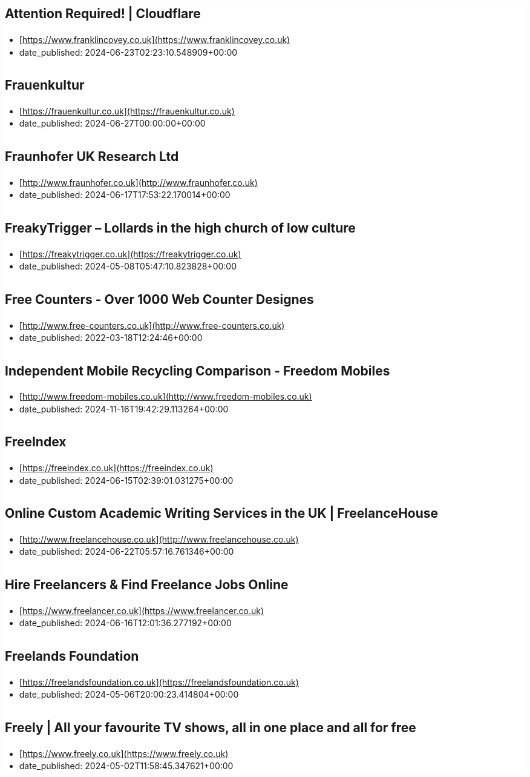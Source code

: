  ## Attention Required! | Cloudflare
 - [https://www.franklincovey.co.uk](https://www.franklincovey.co.uk)
 - date_published: 2024-06-23T02:23:10.548909+00:00

 ## Frauenkultur
 - [https://frauenkultur.co.uk](https://frauenkultur.co.uk)
 - date_published: 2024-06-27T00:00:00+00:00

 ## Fraunhofer UK Research Ltd
 - [http://www.fraunhofer.co.uk](http://www.fraunhofer.co.uk)
 - date_published: 2024-06-17T17:53:22.170014+00:00

 ## FreakyTrigger – Lollards in the high church of low culture
 - [https://freakytrigger.co.uk](https://freakytrigger.co.uk)
 - date_published: 2024-05-08T05:47:10.823828+00:00

 ## Free Counters - Over 1000 Web Counter Designes
 - [http://www.free-counters.co.uk](http://www.free-counters.co.uk)
 - date_published: 2022-03-18T12:24:46+00:00

 ## Independent Mobile Recycling Comparison - Freedom Mobiles
 - [http://www.freedom-mobiles.co.uk](http://www.freedom-mobiles.co.uk)
 - date_published: 2024-11-16T19:42:29.113264+00:00

 ## FreeIndex
 - [https://freeindex.co.uk](https://freeindex.co.uk)
 - date_published: 2024-06-15T02:39:01.031275+00:00

 ## Online Custom Academic Writing Services in the UK | FreelanceHouse
 - [http://www.freelancehouse.co.uk](http://www.freelancehouse.co.uk)
 - date_published: 2024-06-22T05:57:16.761346+00:00

 ## Hire Freelancers & Find Freelance Jobs Online
 - [https://www.freelancer.co.uk](https://www.freelancer.co.uk)
 - date_published: 2024-06-16T12:01:36.277192+00:00

 ## Freelands Foundation
 - [https://freelandsfoundation.co.uk](https://freelandsfoundation.co.uk)
 - date_published: 2024-05-06T20:00:23.414804+00:00

 ## Freely | All your favourite TV shows, all in one place and all for free
 - [https://www.freely.co.uk](https://www.freely.co.uk)
 - date_published: 2024-05-02T11:58:45.347621+00:00

